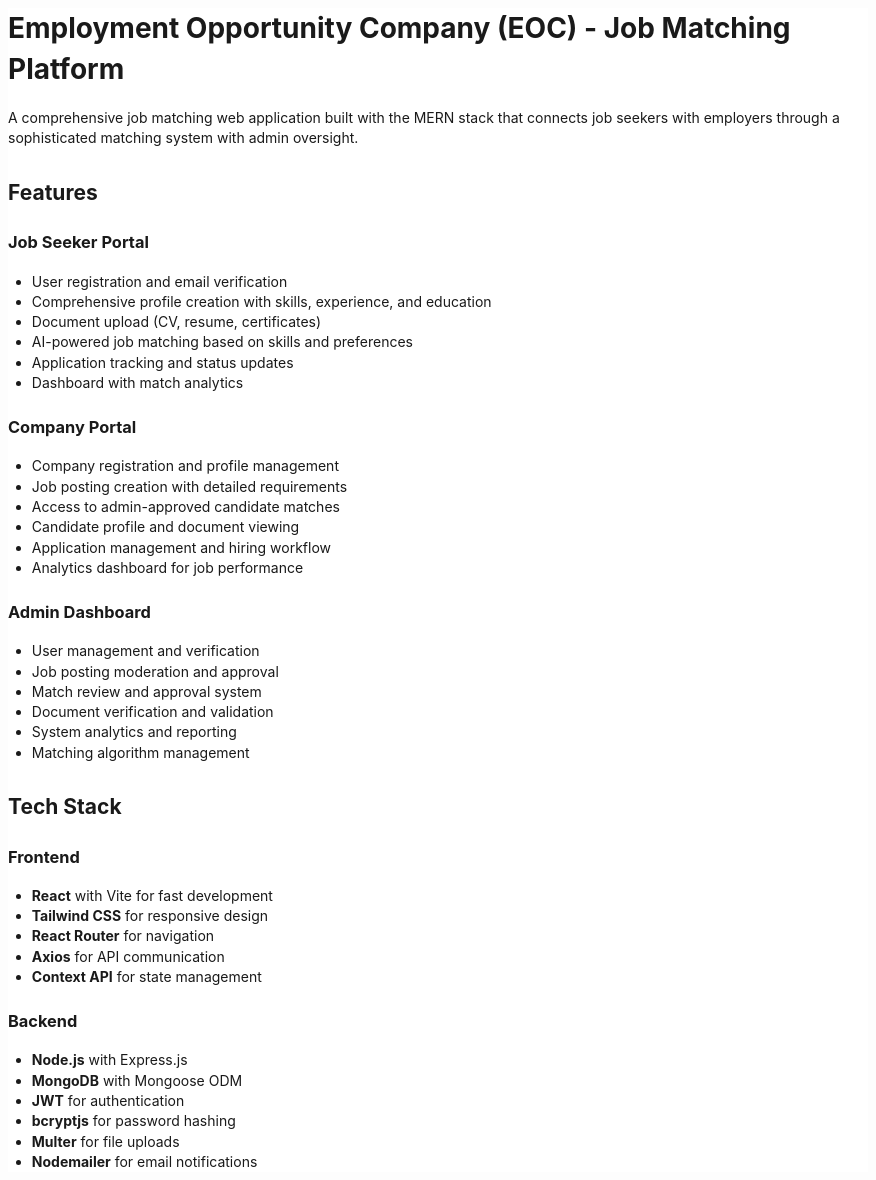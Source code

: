 # Employment Opportunity Company (EOC) - Job Matching Platform

A comprehensive job matching web application built with the MERN stack that connects job seekers with employers through a sophisticated matching system with admin oversight.

## Features

### Job Seeker Portal
- User registration and email verification
- Comprehensive profile creation with skills, experience, and education
- Document upload (CV, resume, certificates)
- AI-powered job matching based on skills and preferences
- Application tracking and status updates
- Dashboard with match analytics

### Company Portal
- Company registration and profile management
- Job posting creation with detailed requirements
- Access to admin-approved candidate matches
- Candidate profile and document viewing
- Application management and hiring workflow
- Analytics dashboard for job performance

### Admin Dashboard
- User management and verification
- Job posting moderation and approval
- Match review and approval system
- Document verification and validation
- System analytics and reporting
- Matching algorithm management

## Tech Stack

### Frontend
- **React** with Vite for fast development
- **Tailwind CSS** for responsive design
- **React Router** for navigation
- **Axios** for API communication
- **Context API** for state management

### Backend
- **Node.js** with Express.js
- **MongoDB** with Mongoose ODM
- **JWT** for authentication
- **bcryptjs** for password hashing
- **Multer** for file uploads
- **Nodemailer** for email notifications
